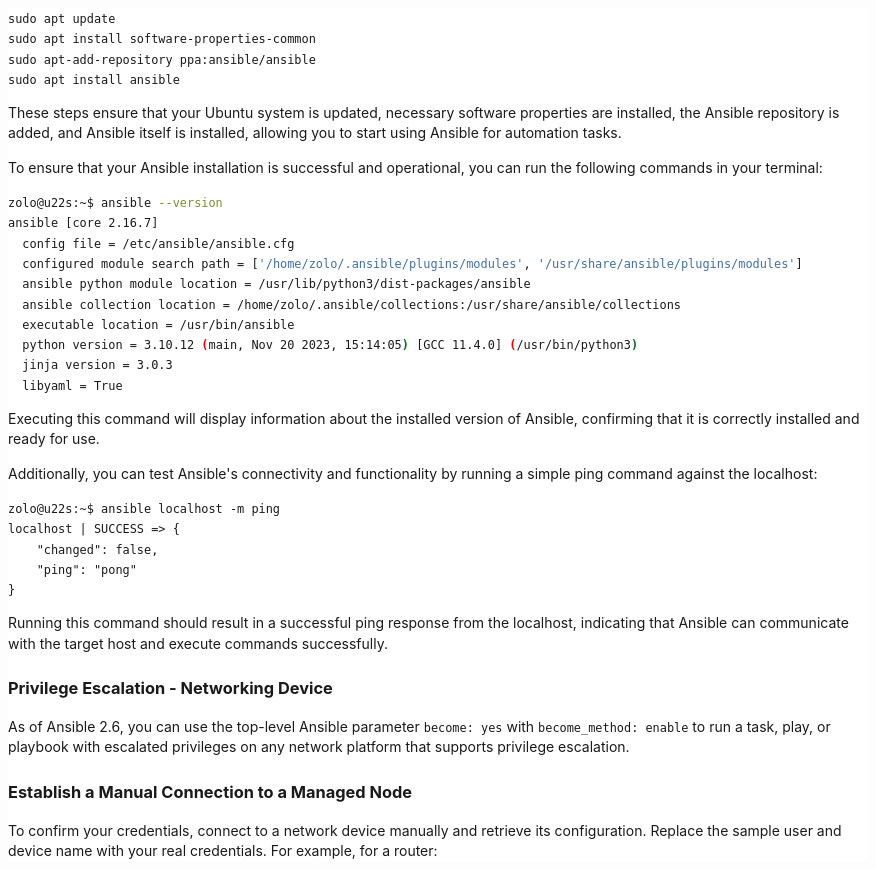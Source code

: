 ```console
sudo apt update
sudo apt install software-properties-common
sudo apt-add-repository ppa:ansible/ansible
sudo apt install ansible
```

These steps ensure that your Ubuntu system is updated, necessary software properties are installed, the Ansible repository is added, and Ansible itself is installed, allowing you to start using Ansible for automation tasks.

To ensure that your Ansible installation is successful and operational, you can run the following commands in your terminal:

```bash
zolo@u22s:~$ ansible --version
ansible [core 2.16.7]
  config file = /etc/ansible/ansible.cfg
  configured module search path = ['/home/zolo/.ansible/plugins/modules', '/usr/share/ansible/plugins/modules']
  ansible python module location = /usr/lib/python3/dist-packages/ansible
  ansible collection location = /home/zolo/.ansible/collections:/usr/share/ansible/collections
  executable location = /usr/bin/ansible
  python version = 3.10.12 (main, Nov 20 2023, 15:14:05) [GCC 11.4.0] (/usr/bin/python3)
  jinja version = 3.0.3
  libyaml = True
```

Executing this command will display information about the installed version of Ansible, confirming that it is correctly installed and ready for use.

Additionally, you can test Ansible's connectivity and functionality by running a simple ping command against the localhost:

```shell
zolo@u22s:~$ ansible localhost -m ping
localhost | SUCCESS => {
    "changed": false,
    "ping": "pong"
}
```

Running this command should result in a successful ping response from the localhost, indicating that Ansible can communicate with the target host and execute commands successfully.

### Privilege Escalation - Networking Device

As of Ansible 2.6, you can use the top-level Ansible parameter `become: yes` with `become_method: enable` to run a task, play, or playbook with escalated privileges on any network platform that supports privilege escalation.

### Establish a Manual Connection to a Managed Node

To confirm your credentials, connect to a network device manually and retrieve its configuration. Replace the sample user and device name with your real credentials. For example, for a router:
